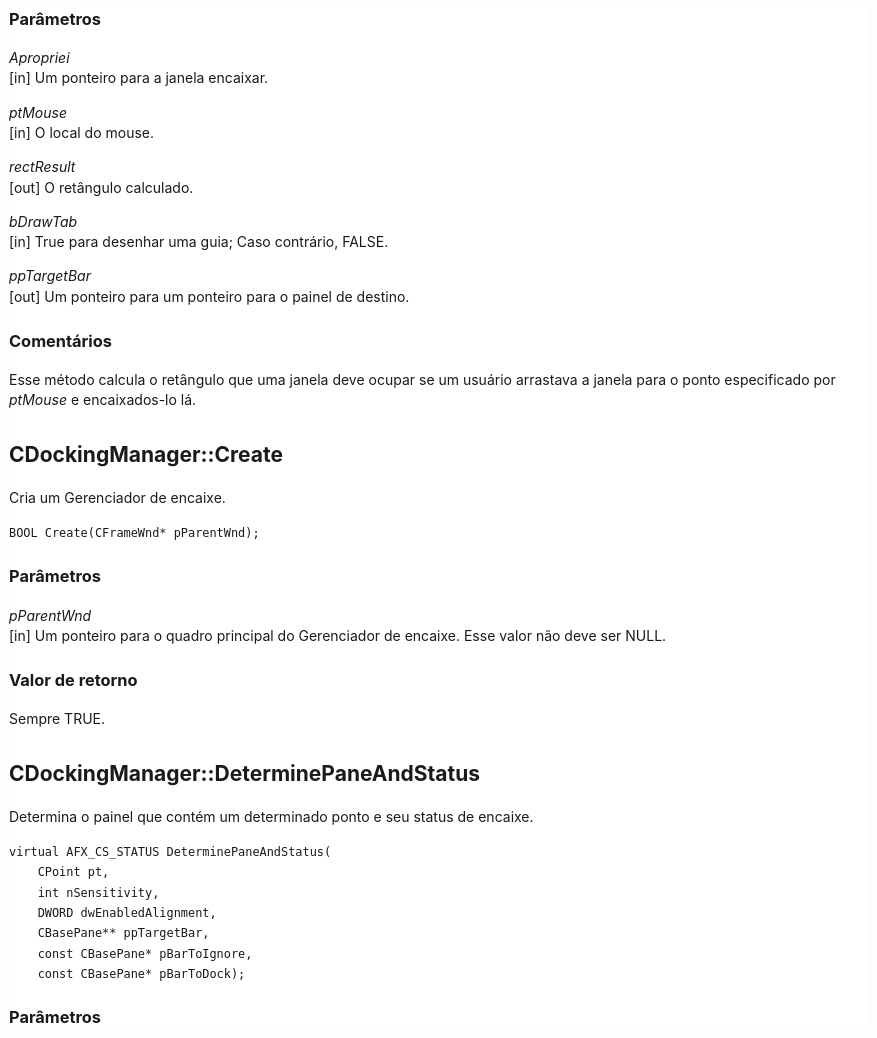 ### <a name="parameters"></a>Parâmetros

*Apropriei*<br/>
[in] Um ponteiro para a janela encaixar.

*ptMouse*<br/>
[in] O local do mouse.

*rectResult*<br/>
[out] O retângulo calculado.

*bDrawTab*<br/>
[in] True para desenhar uma guia; Caso contrário, FALSE.

*ppTargetBar*<br/>
[out] Um ponteiro para um ponteiro para o painel de destino.

### <a name="remarks"></a>Comentários

Esse método calcula o retângulo que uma janela deve ocupar se um usuário arrastava a janela para o ponto especificado por *ptMouse* e encaixados-lo lá.

##  <a name="create"></a>  CDockingManager::Create

Cria um Gerenciador de encaixe.

```
BOOL Create(CFrameWnd* pParentWnd);
```

### <a name="parameters"></a>Parâmetros

*pParentWnd*<br/>
[in] Um ponteiro para o quadro principal do Gerenciador de encaixe. Esse valor não deve ser NULL.

### <a name="return-value"></a>Valor de retorno

Sempre TRUE.

##  <a name="determinepaneandstatus"></a>  CDockingManager::DeterminePaneAndStatus

Determina o painel que contém um determinado ponto e seu status de encaixe.

```
virtual AFX_CS_STATUS DeterminePaneAndStatus(
    CPoint pt,
    int nSensitivity,
    DWORD dwEnabledAlignment,
    CBasePane** ppTargetBar,
    const CBasePane* pBarToIgnore,
    const CBasePane* pBarToDock);
```

### <a name="parameters"></a>Parâmetros
